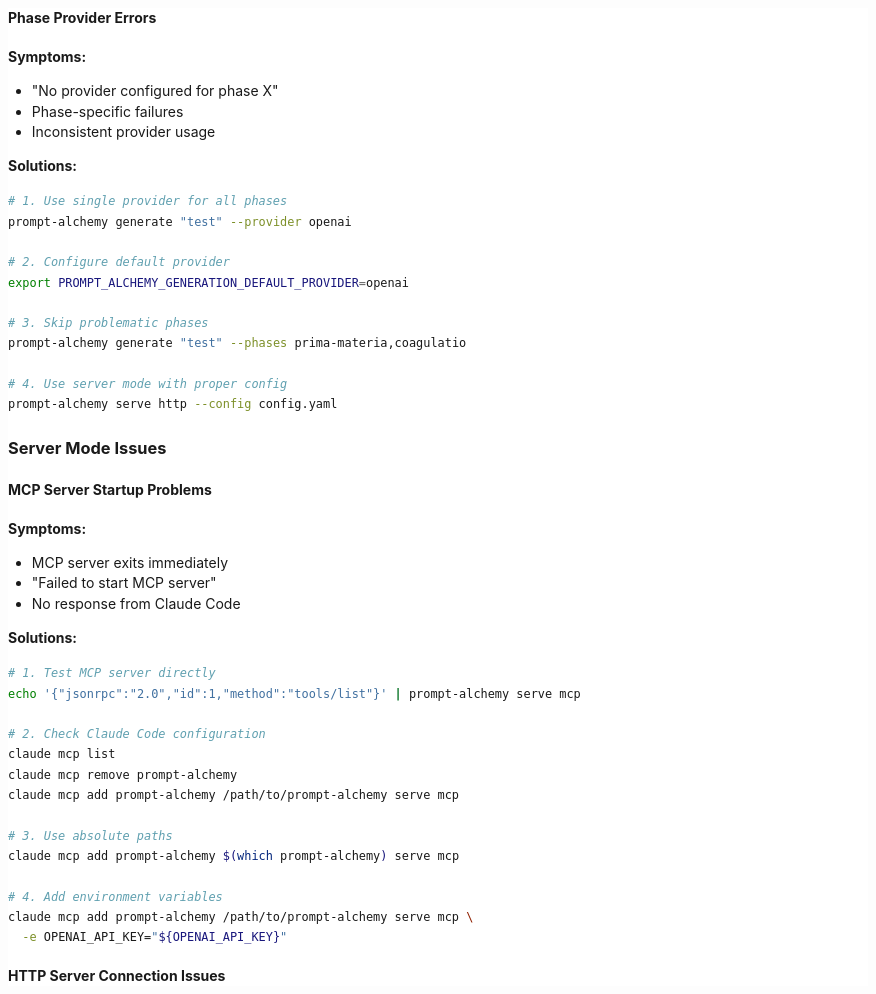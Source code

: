 
#### <span id="phase-providers">Phase Provider Errors</span>

**Symptoms:**
- "No provider configured for phase X"
- Phase-specific failures
- Inconsistent provider usage

**Solutions:**
```bash
# 1. Use single provider for all phases
prompt-alchemy generate "test" --provider openai

# 2. Configure default provider
export PROMPT_ALCHEMY_GENERATION_DEFAULT_PROVIDER=openai

# 3. Skip problematic phases
prompt-alchemy generate "test" --phases prima-materia,coagulatio

# 4. Use server mode with proper config
prompt-alchemy serve http --config config.yaml
```

### Server Mode Issues

#### <span id="mcp-startup">MCP Server Startup Problems</span>

**Symptoms:**
- MCP server exits immediately
- "Failed to start MCP server"
- No response from Claude Code

**Solutions:**
```bash
# 1. Test MCP server directly
echo '{"jsonrpc":"2.0","id":1,"method":"tools/list"}' | prompt-alchemy serve mcp

# 2. Check Claude Code configuration
claude mcp list
claude mcp remove prompt-alchemy
claude mcp add prompt-alchemy /path/to/prompt-alchemy serve mcp

# 3. Use absolute paths
claude mcp add prompt-alchemy $(which prompt-alchemy) serve mcp

# 4. Add environment variables
claude mcp add prompt-alchemy /path/to/prompt-alchemy serve mcp \
  -e OPENAI_API_KEY="${OPENAI_API_KEY}"
```

#### <span id="http-connection">HTTP Server Connection Issues</span>
